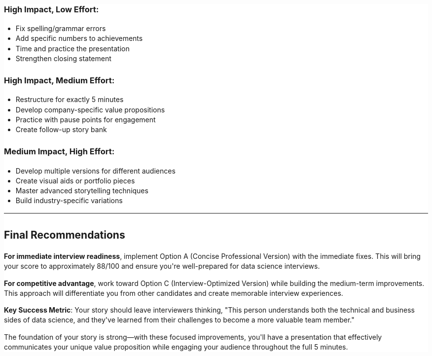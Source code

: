 ### High Impact, Low Effort:
- Fix spelling/grammar errors
- Add specific numbers to achievements
- Time and practice the presentation
- Strengthen closing statement

### High Impact, Medium Effort:
- Restructure for exactly 5 minutes
- Develop company-specific value propositions
- Practice with pause points for engagement
- Create follow-up story bank

### Medium Impact, High Effort:
- Develop multiple versions for different audiences
- Create visual aids or portfolio pieces
- Master advanced storytelling techniques
- Build industry-specific variations

---

## Final Recommendations

**For immediate interview readiness**, implement Option A (Concise Professional Version) with the immediate fixes. This will bring your score to approximately 88/100 and ensure you're well-prepared for data science interviews.

**For competitive advantage**, work toward Option C (Interview-Optimized Version) while building the medium-term improvements. This approach will differentiate you from other candidates and create memorable interview experiences.

**Key Success Metric**: Your story should leave interviewers thinking, "This person understands both the technical and business sides of data science, and they've learned from their challenges to become a more valuable team member."

The foundation of your story is strong—with these focused improvements, you'll have a presentation that effectively communicates your unique value proposition while engaging your audience throughout the full 5 minutes.